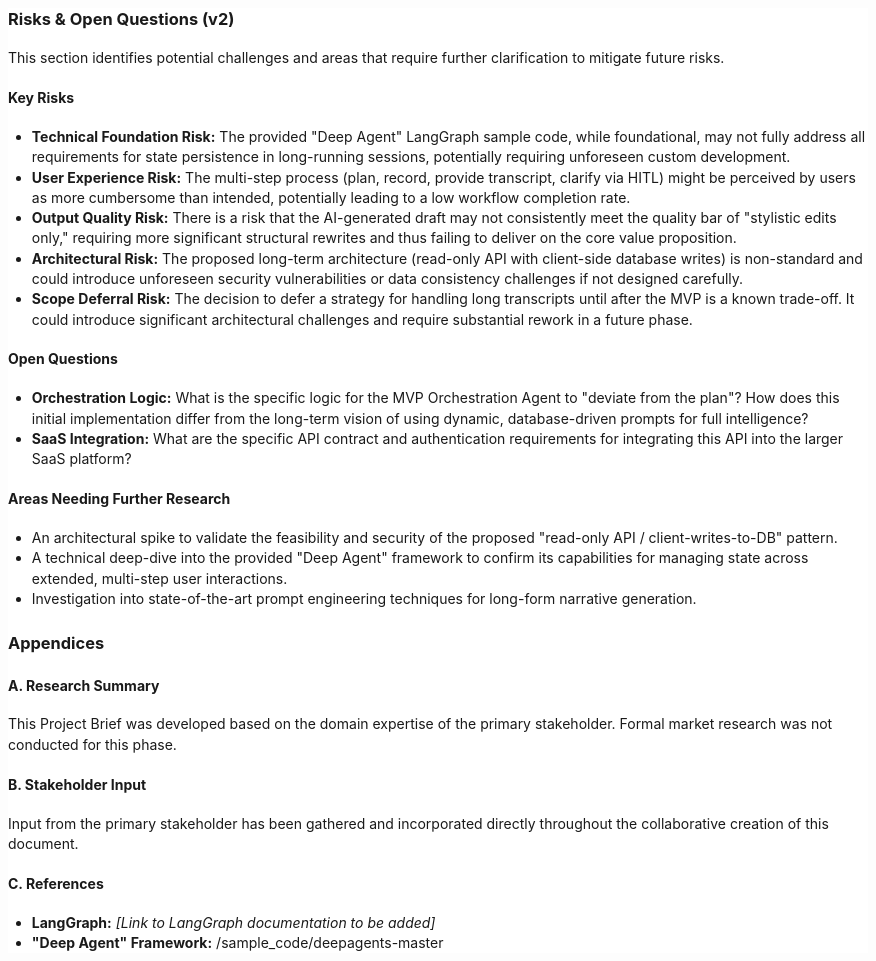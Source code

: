 ### **Risks & Open Questions (v2)**

This section identifies potential challenges and areas that require further clarification to mitigate future risks.

#### **Key Risks**

* **Technical Foundation Risk:** The provided "Deep Agent" LangGraph sample code, while foundational, may not fully address all requirements for state persistence in long-running sessions, potentially requiring unforeseen custom development.  
* **User Experience Risk:** The multi-step process (plan, record, provide transcript, clarify via HITL) might be perceived by users as more cumbersome than intended, potentially leading to a low workflow completion rate.  
* **Output Quality Risk:** There is a risk that the AI-generated draft may not consistently meet the quality bar of "stylistic edits only," requiring more significant structural rewrites and thus failing to deliver on the core value proposition.  
* **Architectural Risk:** The proposed long-term architecture (read-only API with client-side database writes) is non-standard and could introduce unforeseen security vulnerabilities or data consistency challenges if not designed carefully.  
* **Scope Deferral Risk:** The decision to defer a strategy for handling long transcripts until after the MVP is a known trade-off. It could introduce significant architectural challenges and require substantial rework in a future phase.

#### **Open Questions**

* **Orchestration Logic:** What is the specific logic for the MVP Orchestration Agent to "deviate from the plan"? How does this initial implementation differ from the long-term vision of using dynamic, database-driven prompts for full intelligence?  
* **SaaS Integration:** What are the specific API contract and authentication requirements for integrating this API into the larger SaaS platform?

#### **Areas Needing Further Research**

* An architectural spike to validate the feasibility and security of the proposed "read-only API / client-writes-to-DB" pattern.  
* A technical deep-dive into the provided "Deep Agent" framework to confirm its capabilities for managing state across extended, multi-step user interactions.  
* Investigation into state-of-the-art prompt engineering techniques for long-form narrative generation.

### **Appendices**

#### **A. Research Summary**

This Project Brief was developed based on the domain expertise of the primary stakeholder. Formal market research was not conducted for this phase.

#### **B. Stakeholder Input**

Input from the primary stakeholder has been gathered and incorporated directly throughout the collaborative creation of this document.

#### **C. References**

* **LangGraph:** *\[Link to LangGraph documentation to be added\]*  
* **"Deep Agent" Framework:** /sample_code/deepagents-master

